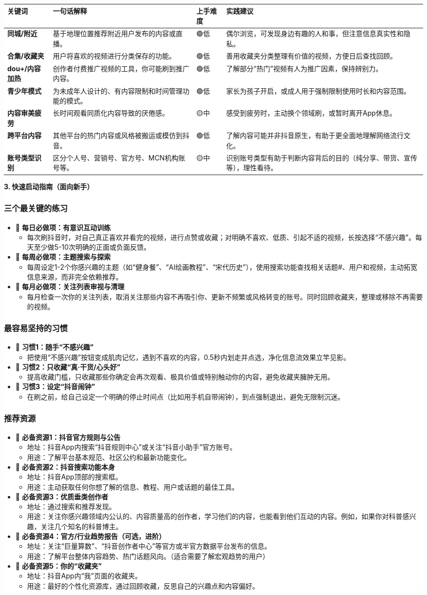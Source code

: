 | 关键词           | 一句话解释                                       | 上手难度 | 实践建议                                                                     |
| :------------- | :----------------------------------------------- | :------- | :--------------------------------------------------------------------------- |
| **同城/附近**    | 基于地理位置推荐附近用户发布的内容或直播。                 | 🟢低     | 偶尔浏览，可发现身边有趣的人和事，但注意信息真实性和隐私。                     |
| **合集/收藏夹**  | 用户将喜欢的视频进行分类保存的功能。                     | 🟢低     | 善用收藏夹分类整理有价值的视频，方便日后查找回顾。                           |
| **dou+/内容加热** | 创作者付费推广视频的工具，你可能刷到推广内容。             | 🟢低     | 了解部分“热门”视频有人为推广因素，保持辨别力。                               |
| **青少年模式**   | 为未成年人设计的、有内容限制和时间管理功能的模式。           | 🟢低     | 家长为孩子开启，或成人用于强制限制使用时长和内容范围。                       |
| **内容审美疲劳** | 长时间观看同质化内容导致的厌倦感。                     | 🟡中     | 感受到疲劳时，主动换个领域刷，或暂时离开App休息。                          |
| **跨平台内容**   | 其他平台的热门内容或风格被搬运或模仿到抖音。               | 🟢低     | 了解内容可能并非抖音原生，有助于更全面地理解网络流行文化。                   |
| **账号类型识别** | 区分个人号、营销号、官方号、MCN机构账号等。              | 🟡中     | 识别账号类型有助于判断内容背后的目的（纯分享、带货、宣传等），理性看待。 |

**3. 快速启动指南（面向新手）**

### 三个最关键的练习

*   🎯 **每日必做项：有意识互动训练**
    *   每次刷抖音时，对自己真正喜欢并看完的视频，进行点赞或收藏；对明确不喜欢、低质、引起不适的视频，长按选择“不感兴趣”。每天至少做5-10次明确的正面或负面反馈。
*   🎯 **每周必做项：主题搜索与探索**
    *   每周设定1-2个你感兴趣的主题（如“健身餐”、“AI绘画教程”、“宋代历史”），使用搜索功能查找相关话题#、用户和视频，主动拓宽信息来源，而非完全依赖推荐。
*   🎯 **每月必做项：关注列表审视与清理**
    *   每月检查一次你的关注列表，取消关注那些内容不再吸引你、更新不频繁或风格转变的账号。同时回顾收藏夹，整理或移除不再需要的视频。

### 最容易坚持的习惯

*   🌟 **习惯1：随手“不感兴趣”**
    *   把使用“不感兴趣”按钮变成肌肉记忆，遇到不喜欢的内容，0.5秒内划走并点选，净化信息流效果立竿见影。
*   🌟 **习惯2：只收藏“真·干货/心头好”**
    *   提高收藏门槛，只收藏那些你确定会再次观看、极具价值或特别触动你的内容，避免收藏夹臃肿无用。
*   🌟 **习惯3：设定“抖音闹钟”**
    *   在刷之前，给自己设定一个明确的停止时间点（比如用手机自带闹钟），到点强制退出，避免无限制沉迷。

### 推荐资源

*   💎 **必备资源1：抖音官方规则与公告**
    *   地址：抖音App内搜索“抖音规则中心”或关注“抖音小助手”官方账号。
    *   用途：了解平台基本规范、社区公约和最新功能变化。
*   💎 **必备资源2：抖音搜索功能本身**
    *   地址：抖音App顶部的搜索框。
    *   用途：主动获取任何你想了解的信息、教程、用户或话题的最佳工具。
*   💎 **必备资源3：优质垂类创作者**
    *   地址：通过搜索和推荐发现。
    *   用途：关注你感兴趣领域内公认的、内容质量高的创作者，学习他们的内容，也能看到他们互动的内容。例如，如果你对科普感兴趣，关注几个知名的科普博主。
*   💎 **必备资源4：官方/行业趋势报告（可选，进阶）**
    *   地址：关注“巨量算数”、“抖音创作者中心”等官方或半官方数据平台发布的信息。
    *   用途：了解平台整体内容趋势、热门话题风向。（适合需要了解宏观趋势的用户）
*   💎 **必备资源5：你的“收藏夹”**
    *   地址：抖音App内“我”页面的收藏夹。
    *   用途：最好的个性化资源库，通过回顾收藏，反思自己的兴趣点和内容偏好。
